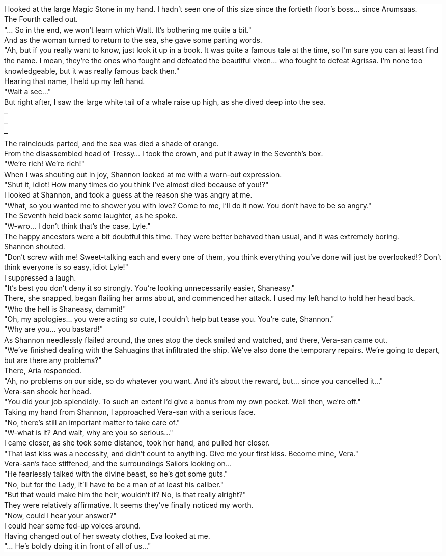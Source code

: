 I looked at the large Magic Stone in my hand. I hadn’t seen one of this size since the fortieth floor’s boss… since Arumsaas.<br/>
The Fourth called out.<br/>
"… So in the end, we won’t learn which Walt. It’s bothering me quite a bit."<br/>
And as the woman turned to return to the sea, she gave some parting words.<br/>
"Ah, but if you really want to know, just look it up in a book. It was quite a famous tale at the time, so I’m sure you can at least find the name. I mean, they’re the ones who fought and defeated the beautiful vixen… who fought to defeat Agrissa. I’m none too knowledgeable, but it was really famous back then."<br/>
Hearing that name, I held up my left hand.<br/>
"Wait a sec…"<br/>
But right after, I saw the large white tail of a whale raise up high, as she dived deep into the sea.<br/>
–<br/>
–<br/>
–<br/>
The rainclouds parted, and the sea was died a shade of orange.<br/>
From the disassembled head of Tressy… I took the crown, and put it away in the Seventh’s box.<br/>
"We’re rich! We’re rich!"<br/>
When I was shouting out in joy, Shannon looked at me with a worn-out expression.<br/>
"Shut it, idiot! How many times do you think I’ve almost died because of you!?"<br/>
I looked at Shannon, and took a guess at the reason she was angry at me.<br/>
"What, so you wanted me to shower you with love? Come to me, I’ll do it now. You don’t have to be so angry."<br/>
The Seventh held back some laughter, as he spoke.<br/>
"W-wro… I don’t think that’s the case, Lyle."<br/>
The happy ancestors were a bit doubtful this time. They were better behaved than usual, and it was extremely boring.<br/>
Shannon shouted.<br/>
"Don’t screw with me! Sweet-talking each and every one of them, you think everything you’ve done will just be overlooked!? Don’t think everyone is so easy, idiot Lyle!"<br/>
I suppressed a laugh.<br/>
"It’s best you don’t deny it so strongly. You’re looking unnecessarily easier, Shaneasy."<br/>
There, she snapped, began flailing her arms about, and commenced her attack. I used my left hand to hold her head back.<br/>
"Who the hell is Shaneasy, dammit!"<br/>
"Oh, my apologies… you were acting so cute, I couldn’t help but tease you. You’re cute, Shannon."<br/>
"Why are you… you bastard!"<br/>
As Shannon needlessly flailed around, the ones atop the deck smiled and watched, and there, Vera-san came out.<br/>
"We’ve finished dealing with the Sahuagins that infiltrated the ship. We’ve also done the temporary repairs. We’re going to depart, but are there any problems?"<br/>
There, Aria responded.<br/>
"Ah, no problems on our side, so do whatever you want. And it’s about the reward, but… since you cancelled it…"<br/>
Vera-san shook her head.<br/>
"You did your job splendidly. To such an extent I’d give a bonus from my own pocket. Well then, we’re off."<br/>
Taking my hand from Shannon, I approached Vera-san with a serious face.<br/>
"No, there’s still an important matter to take care of."<br/>
"W-what is it? And wait, why are you so serious…"<br/>
I came closer, as she took some distance, took her hand, and pulled her closer.<br/>
"That last kiss was a necessity, and didn’t count to anything. Give me your first kiss. Become mine, Vera."<br/>
Vera-san’s face stiffened, and the surroundings Sailors looking on…<br/>
"He fearlessly talked with the divine beast, so he’s got some guts."<br/>
"No, but for the Lady, it’ll have to be a man of at least his caliber."<br/>
"But that would make him the heir, wouldn’t it? No, is that really alright?"<br/>
They were relatively affirmative. It seems they’ve finally noticed my worth.<br/>
"Now, could I hear your answer?"<br/>
I could hear some fed-up voices around.<br/>
Having changed out of her sweaty clothes, Eva looked at me.<br/>
"… He’s boldly doing it in front of all of us…"<br/>